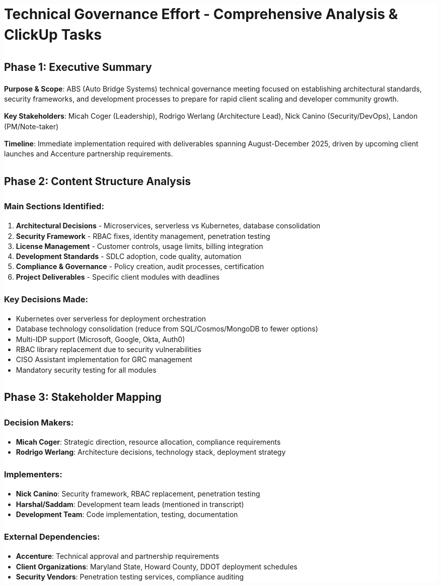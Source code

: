 # Technical Governance Effort - Comprehensive Analysis & ClickUp Tasks

## Phase 1: Executive Summary

**Purpose & Scope**: ABS (Auto Bridge Systems) technical governance meeting focused on establishing architectural standards, security frameworks, and development processes to prepare for rapid client scaling and developer community growth.

**Key Stakeholders**: Micah Coger (Leadership), Rodrigo Werlang (Architecture Lead), Nick Canino (Security/DevOps), Landon (PM/Note-taker)

**Timeline**: Immediate implementation required with deliverables spanning August-December 2025, driven by upcoming client launches and Accenture partnership requirements.

## Phase 2: Content Structure Analysis

### **Main Sections Identified:**
1. **Architectural Decisions** - Microservices, serverless vs Kubernetes, database consolidation
2. **Security Framework** - RBAC fixes, identity management, penetration testing
3. **License Management** - Customer controls, usage limits, billing integration
4. **Development Standards** - SDLC adoption, code quality, automation
5. **Compliance & Governance** - Policy creation, audit processes, certification
6. **Project Deliverables** - Specific client modules with deadlines

### **Key Decisions Made:**
- Kubernetes over serverless for deployment orchestration
- Database technology consolidation (reduce from SQL/Cosmos/MongoDB to fewer options)
- Multi-IDP support (Microsoft, Google, Okta, Auth0)
- RBAC library replacement due to security vulnerabilities
- CISO Assistant implementation for GRC management
- Mandatory security testing for all modules

## Phase 3: Stakeholder Mapping

### **Decision Makers:**
- **Micah Coger**: Strategic direction, resource allocation, compliance requirements
- **Rodrigo Werlang**: Architecture decisions, technology stack, deployment strategy

### **Implementers:**
- **Nick Canino**: Security framework, RBAC replacement, penetration testing
- **Harshal/Saddam**: Development team leads (mentioned in transcript)
- **Development Team**: Code implementation, testing, documentation

### **External Dependencies:**
- **Accenture**: Technical approval and partnership requirements
- **Client Organizations**: Maryland State, Howard County, DDOT deployment schedules
- **Security Vendors**: Penetration testing services, compliance auditing
